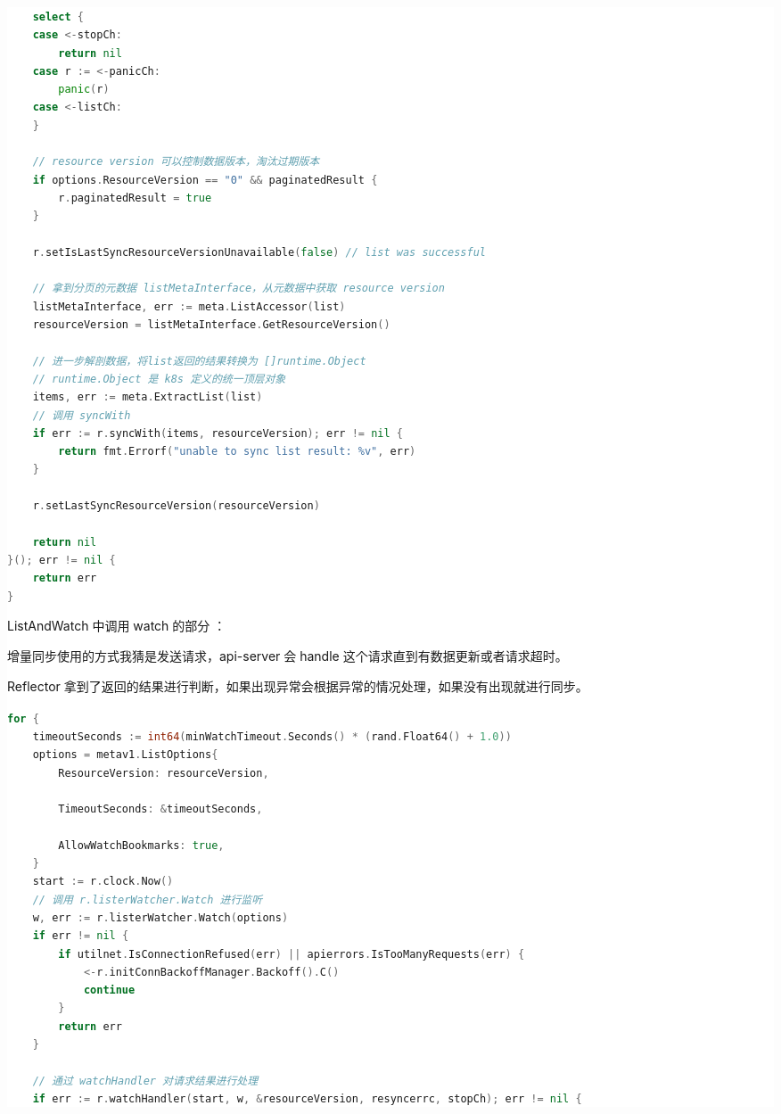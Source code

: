 ```go
    select {
    case <-stopCh:
        return nil
    case r := <-panicCh:
        panic(r)
    case <-listCh:
    }

    // resource version 可以控制数据版本，淘汰过期版本
    if options.ResourceVersion == "0" && paginatedResult {
        r.paginatedResult = true
    }
	
    r.setIsLastSyncResourceVersionUnavailable(false) // list was successful
    
    // 拿到分页的元数据 listMetaInterface，从元数据中获取 resource version
    listMetaInterface, err := meta.ListAccessor(list)
    resourceVersion = listMetaInterface.GetResourceVersion()
	
    // 进一步解剖数据，将list返回的结果转换为 []runtime.Object
    // runtime.Object 是 k8s 定义的统一顶层对象
    items, err := meta.ExtractList(list)
    // 调用 syncWith
    if err := r.syncWith(items, resourceVersion); err != nil {
        return fmt.Errorf("unable to sync list result: %v", err)
    }
    
    r.setLastSyncResourceVersion(resourceVersion)
    
    return nil
}(); err != nil {
    return err
}
```



ListAndWatch 中调用 watch 的部分 ：

增量同步使用的方式我猜是发送请求，api-server 会 handle 这个请求直到有数据更新或者请求超时。

Reflector 拿到了返回的结果进行判断，如果出现异常会根据异常的情况处理，如果没有出现就进行同步。

```go
for {
    timeoutSeconds := int64(minWatchTimeout.Seconds() * (rand.Float64() + 1.0))
    options = metav1.ListOptions{
        ResourceVersion: resourceVersion,

        TimeoutSeconds: &timeoutSeconds,

        AllowWatchBookmarks: true,
    }
    start := r.clock.Now()
    // 调用 r.listerWatcher.Watch 进行监听
    w, err := r.listerWatcher.Watch(options)
    if err != nil {
        if utilnet.IsConnectionRefused(err) || apierrors.IsTooManyRequests(err) {
            <-r.initConnBackoffManager.Backoff().C()
            continue
        }
        return err
    }

    // 通过 watchHandler 对请求结果进行处理
    if err := r.watchHandler(start, w, &resourceVersion, resyncerrc, stopCh); err != nil {
```